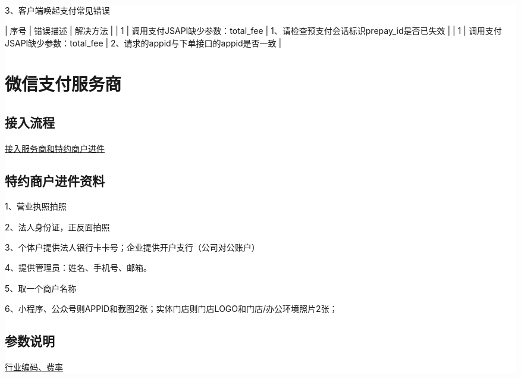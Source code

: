 3、客户端唤起支付常见错误

| 序号 | 错误描述                         | 解决方法                                   |
| 1    | 调用支付JSAPI缺少参数：total_fee | 1、请检查预支付会话标识prepay_id是否已失效 |
| 1    | 调用支付JSAPI缺少参数：total_fee | 2、请求的appid与下单接口的appid是否一致    |

# 微信支付服务商
## 接入流程
[接入服务商和特约商户进件](https://pay.weixin.qq.com/wiki/doc/apiv3_partner/open/pay/chapter7_1_2.shtml)

## 特约商户进件资料
1、营业执照拍照

2、法人身份证，正反面拍照

3、个体户提供法人银行卡卡号；企业提供开户支行（公司对公账户）

4、提供管理员：姓名、手机号、邮箱。

5、取一个商户名称

6、小程序、公众号则APPID和截图2张；实体门店则门店LOGO和门店/办公环境照片2张；
    
## 参数说明
[行业编码、费率](https://pay.weixin.qq.com/wiki/doc/apiv3/terms_definition/chapter1_1_3.shtml)


    

